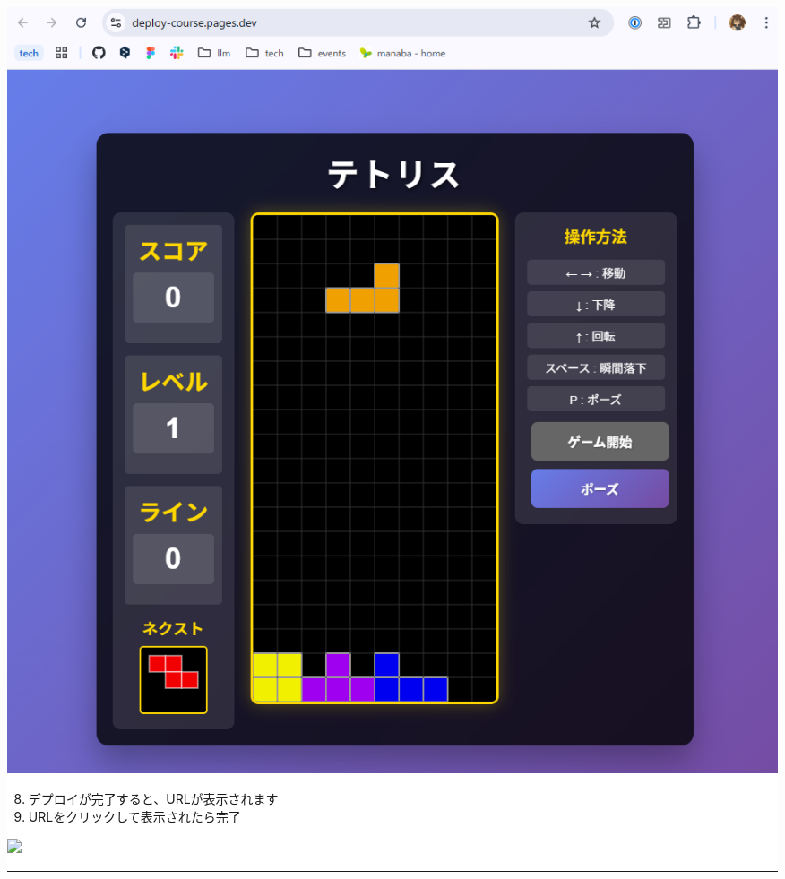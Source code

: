   <img src="./tetris2.png" class="h-[550px]">

  8. デプロイが完了すると、URLが表示されます
  9. URLをクリックして表示されたら完了

</div>

<img src="https://lh3.googleusercontent.com/pw/AP1GczN4Y9a0sklZ1M1NLSw0lPfRSwMGM_rDKnreEUofS4KwrD7WpTx2n3EqGBUsJrPi-MEGXa1tLPOk_feE19nSmtxBK7kbAOQZdvYybeS3yrrwZg5HQ7l6cibFTKWTjVXdLjsZCs_eD1ZEDlOeGAvgBclh=w128-h128-s-no-gm?authuser=0" class="absolute bottom-[100px] right-[150px]">

---